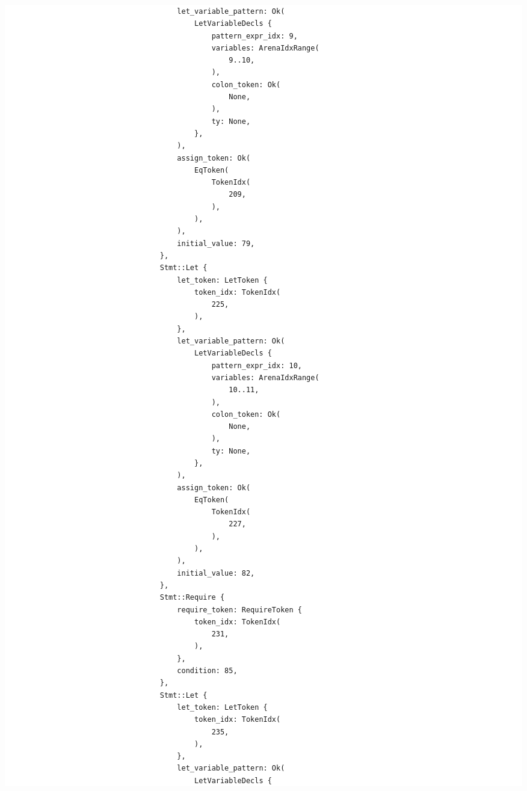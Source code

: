                                            let_variable_pattern: Ok(
                                                LetVariableDecls {
                                                    pattern_expr_idx: 9,
                                                    variables: ArenaIdxRange(
                                                        9..10,
                                                    ),
                                                    colon_token: Ok(
                                                        None,
                                                    ),
                                                    ty: None,
                                                },
                                            ),
                                            assign_token: Ok(
                                                EqToken(
                                                    TokenIdx(
                                                        209,
                                                    ),
                                                ),
                                            ),
                                            initial_value: 79,
                                        },
                                        Stmt::Let {
                                            let_token: LetToken {
                                                token_idx: TokenIdx(
                                                    225,
                                                ),
                                            },
                                            let_variable_pattern: Ok(
                                                LetVariableDecls {
                                                    pattern_expr_idx: 10,
                                                    variables: ArenaIdxRange(
                                                        10..11,
                                                    ),
                                                    colon_token: Ok(
                                                        None,
                                                    ),
                                                    ty: None,
                                                },
                                            ),
                                            assign_token: Ok(
                                                EqToken(
                                                    TokenIdx(
                                                        227,
                                                    ),
                                                ),
                                            ),
                                            initial_value: 82,
                                        },
                                        Stmt::Require {
                                            require_token: RequireToken {
                                                token_idx: TokenIdx(
                                                    231,
                                                ),
                                            },
                                            condition: 85,
                                        },
                                        Stmt::Let {
                                            let_token: LetToken {
                                                token_idx: TokenIdx(
                                                    235,
                                                ),
                                            },
                                            let_variable_pattern: Ok(
                                                LetVariableDecls {